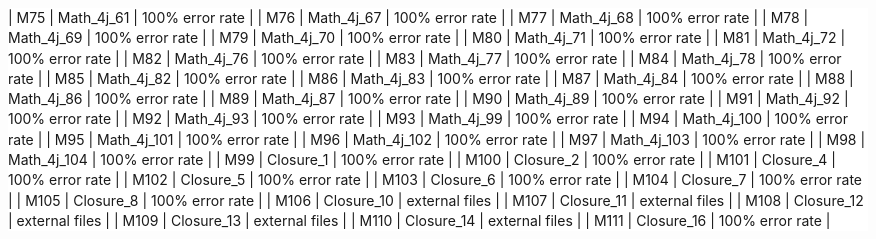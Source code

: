 | M75  |        Math_4j_61         |   100% error rate    |
| M76  |        Math_4j_67         |   100% error rate    |
| M77  |        Math_4j_68         |   100% error rate    |
| M78  |        Math_4j_69         |   100% error rate    |
| M79  |        Math_4j_70         |   100% error rate    |
| M80  |        Math_4j_71         |   100% error rate    |
| M81  |        Math_4j_72         |   100% error rate    |
| M82  |        Math_4j_76         |   100% error rate    |
| M83  |        Math_4j_77         |   100% error rate    |
| M84  |        Math_4j_78         |   100% error rate    |
| M85  |        Math_4j_82         |   100% error rate    |
| M86  |        Math_4j_83         |   100% error rate    |
| M87  |        Math_4j_84         |   100% error rate    |
| M88  |        Math_4j_86         |   100% error rate    |
| M89  |        Math_4j_87         |   100% error rate    |
| M90  |        Math_4j_89         |   100% error rate    |
| M91  |        Math_4j_92         |   100% error rate    |
| M92  |        Math_4j_93         |   100% error rate    |
| M93  |        Math_4j_99         |   100% error rate    |
| M94  |        Math_4j_100        |   100% error rate    |
| M95  |        Math_4j_101        |   100% error rate    |
| M96  |        Math_4j_102        |   100% error rate    |
| M97  |        Math_4j_103        |   100% error rate    |
| M98  |        Math_4j_104        |   100% error rate    |
| M99  |         Closure_1         |   100% error rate    |
| M100 |         Closure_2         |   100% error rate    |
| M101 |         Closure_4         |   100% error rate    |
| M102 |         Closure_5         |   100% error rate    |
| M103 |         Closure_6         |   100% error rate    |
| M104 |         Closure_7         |   100% error rate    |
| M105 |         Closure_8         |   100% error rate    |
| M106 |        Closure_10         |    external files    |
| M107 |        Closure_11         |    external files    |
| M108 |        Closure_12         |    external files    |
| M109 |        Closure_13         |    external files    |
| M110 |        Closure_14         |    external files    |
| M111 |        Closure_16         |   100% error rate    |